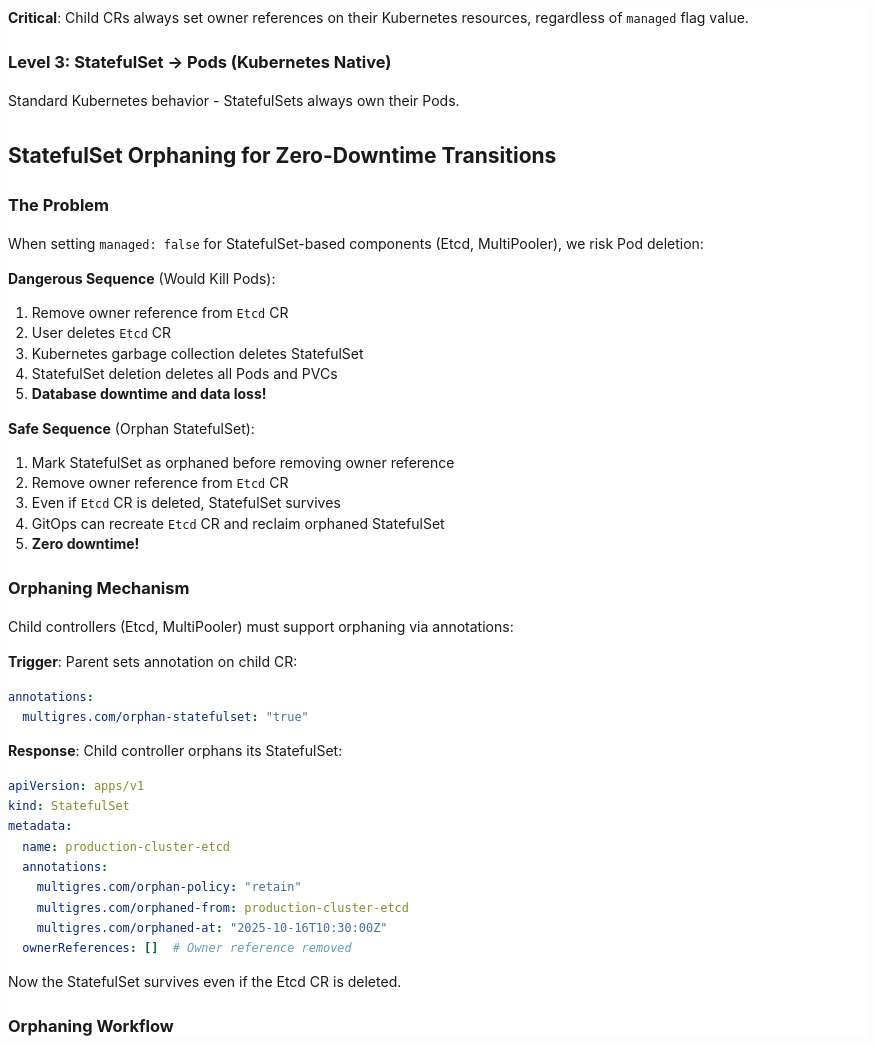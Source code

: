 **Critical**: Child CRs always set owner references on their Kubernetes resources, regardless of `managed` flag value.

### Level 3: StatefulSet → Pods (Kubernetes Native)

Standard Kubernetes behavior - StatefulSets always own their Pods.

## StatefulSet Orphaning for Zero-Downtime Transitions

### The Problem

When setting `managed: false` for StatefulSet-based components (Etcd, MultiPooler), we risk Pod deletion:

**Dangerous Sequence** (Would Kill Pods):
1. Remove owner reference from `Etcd` CR
2. User deletes `Etcd` CR
3. Kubernetes garbage collection deletes StatefulSet
4. StatefulSet deletion deletes all Pods and PVCs
5. **Database downtime and data loss!**

**Safe Sequence** (Orphan StatefulSet):
1. Mark StatefulSet as orphaned before removing owner reference
2. Remove owner reference from `Etcd` CR
3. Even if `Etcd` CR is deleted, StatefulSet survives
4. GitOps can recreate `Etcd` CR and reclaim orphaned StatefulSet
5. **Zero downtime!**

### Orphaning Mechanism

Child controllers (Etcd, MultiPooler) must support orphaning via annotations:

**Trigger**: Parent sets annotation on child CR:
```yaml
annotations:
  multigres.com/orphan-statefulset: "true"
```

**Response**: Child controller orphans its StatefulSet:
```yaml
apiVersion: apps/v1
kind: StatefulSet
metadata:
  name: production-cluster-etcd
  annotations:
    multigres.com/orphan-policy: "retain"
    multigres.com/orphaned-from: production-cluster-etcd
    multigres.com/orphaned-at: "2025-10-16T10:30:00Z"
  ownerReferences: []  # Owner reference removed
```

Now the StatefulSet survives even if the Etcd CR is deleted.

### Orphaning Workflow
